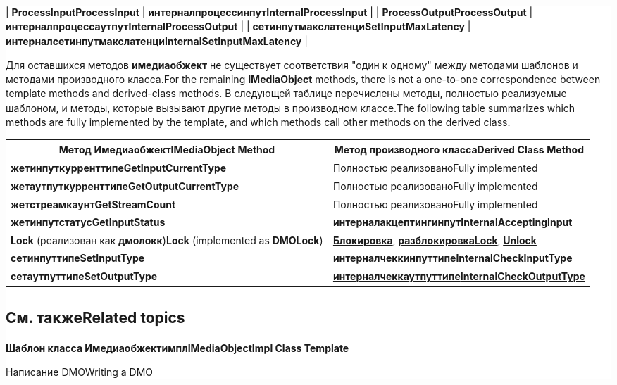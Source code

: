 | <span data-ttu-id="a9c09-237">**ProcessInput**</span><span class="sxs-lookup"><span data-stu-id="a9c09-237">**ProcessInput**</span></span>               | <span data-ttu-id="a9c09-238">**интерналпроцессинпут**</span><span class="sxs-lookup"><span data-stu-id="a9c09-238">**InternalProcessInput**</span></span>               |
| <span data-ttu-id="a9c09-239">**ProcessOutput**</span><span class="sxs-lookup"><span data-stu-id="a9c09-239">**ProcessOutput**</span></span>              | <span data-ttu-id="a9c09-240">**интерналпроцессаутпут**</span><span class="sxs-lookup"><span data-stu-id="a9c09-240">**InternalProcessOutput**</span></span>              |
| <span data-ttu-id="a9c09-241">**сетинпутмакслатенци**</span><span class="sxs-lookup"><span data-stu-id="a9c09-241">**SetInputMaxLatency**</span></span>         | <span data-ttu-id="a9c09-242">**интерналсетинпутмакслатенци**</span><span class="sxs-lookup"><span data-stu-id="a9c09-242">**InternalSetInputMaxLatency**</span></span>         |



 

<span data-ttu-id="a9c09-243">Для оставшихся методов **имедиаобжект** не существует соответствия "один к одному" между методами шаблонов и методами производного класса.</span><span class="sxs-lookup"><span data-stu-id="a9c09-243">For the remaining **IMediaObject** methods, there is not a one-to-one correspondence between template methods and derived-class methods.</span></span> <span data-ttu-id="a9c09-244">В следующей таблице перечислены методы, полностью реализуемые шаблоном, и методы, которые вызывают другие методы в производном классе.</span><span class="sxs-lookup"><span data-stu-id="a9c09-244">The following table summarizes which methods are fully implemented by the template, and which methods call other methods on the derived class.</span></span>



| <span data-ttu-id="a9c09-245">Метод Имедиаобжект</span><span class="sxs-lookup"><span data-stu-id="a9c09-245">IMediaObject Method</span></span>                   | <span data-ttu-id="a9c09-246">Метод производного класса</span><span class="sxs-lookup"><span data-stu-id="a9c09-246">Derived Class Method</span></span>                                                             |
|---------------------------------------|----------------------------------------------------------------------------------|
| <span data-ttu-id="a9c09-247">**жетинпуткурренттипе**</span><span class="sxs-lookup"><span data-stu-id="a9c09-247">**GetInputCurrentType**</span></span>               | <span data-ttu-id="a9c09-248">Полностью реализовано</span><span class="sxs-lookup"><span data-stu-id="a9c09-248">Fully implemented</span></span>                                                                |
| <span data-ttu-id="a9c09-249">**жетаутпуткурренттипе**</span><span class="sxs-lookup"><span data-stu-id="a9c09-249">**GetOutputCurrentType**</span></span>              | <span data-ttu-id="a9c09-250">Полностью реализовано</span><span class="sxs-lookup"><span data-stu-id="a9c09-250">Fully implemented</span></span>                                                                |
| <span data-ttu-id="a9c09-251">**жетстреамкаунт**</span><span class="sxs-lookup"><span data-stu-id="a9c09-251">**GetStreamCount**</span></span>                    | <span data-ttu-id="a9c09-252">Полностью реализовано</span><span class="sxs-lookup"><span data-stu-id="a9c09-252">Fully implemented</span></span>                                                                |
| <span data-ttu-id="a9c09-253">**жетинпутстатус**</span><span class="sxs-lookup"><span data-stu-id="a9c09-253">**GetInputStatus**</span></span>                    | <span data-ttu-id="a9c09-254">[**интерналакцептингинпут**](/previous-versions/ms809095(v=msdn.10))</span><span class="sxs-lookup"><span data-stu-id="a9c09-254">[**InternalAcceptingInput**](/previous-versions/ms809095(v=msdn.10))</span></span>        |
| <span data-ttu-id="a9c09-255">**Lock** (реализован как **дмолокк**)</span><span class="sxs-lookup"><span data-stu-id="a9c09-255">**Lock** (implemented as **DMOLock**)</span></span> | <span data-ttu-id="a9c09-256">[**Блокировка**](/previous-versions/ms809100(v=msdn.10)), [ **разблокировка**](/previous-versions/ms809101(v=msdn.10))</span><span class="sxs-lookup"><span data-stu-id="a9c09-256">[**Lock**](/previous-versions/ms809100(v=msdn.10)), [**Unlock**](/previous-versions/ms809101(v=msdn.10))</span></span> |
| <span data-ttu-id="a9c09-257">**сетинпуттипе**</span><span class="sxs-lookup"><span data-stu-id="a9c09-257">**SetInputType**</span></span>                      | <span data-ttu-id="a9c09-258">[**интерналчеккинпуттипе**](/previous-versions/ms809096(v=msdn.10))</span><span class="sxs-lookup"><span data-stu-id="a9c09-258">[**InternalCheckInputType**](/previous-versions/ms809096(v=msdn.10))</span></span>        |
| <span data-ttu-id="a9c09-259">**сетаутпуттипе**</span><span class="sxs-lookup"><span data-stu-id="a9c09-259">**SetOutputType**</span></span>                     | <span data-ttu-id="a9c09-260">[**интерналчеккаутпуттипе**](/previous-versions/ms809098(v=msdn.10))</span><span class="sxs-lookup"><span data-stu-id="a9c09-260">[**InternalCheckOutputType**](/previous-versions/ms809098(v=msdn.10))</span></span>      |



 

## <a name="related-topics"></a><span data-ttu-id="a9c09-261">См. также</span><span class="sxs-lookup"><span data-stu-id="a9c09-261">Related topics</span></span>

<dl> <dt>

[<span data-ttu-id="a9c09-262">**Шаблон класса Имедиаобжектимпл**</span><span class="sxs-lookup"><span data-stu-id="a9c09-262">**IMediaObjectImpl Class Template**</span></span>](imediaobjectimpl-class-template.md)
</dt> <dt>

[<span data-ttu-id="a9c09-263">Написание DMO</span><span class="sxs-lookup"><span data-stu-id="a9c09-263">Writing a DMO</span></span>](writing-a-dmo.md)
</dt> </dl>

 

 
